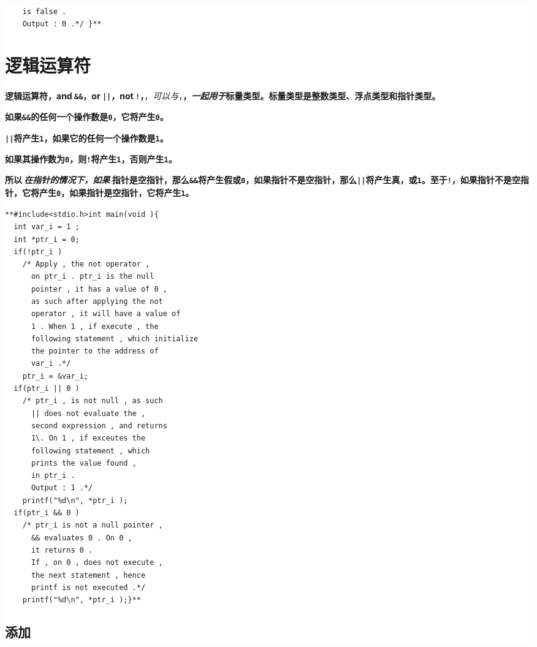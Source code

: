 ```
    is false .
    Output : 0 .*/ }**
```

# **逻辑运算符**

**逻辑运算符，and `&&`，or `||`，not `!`，**，*可以与*，**，*一起用于*标量类型。标量类型是整数类型、浮点类型和指针类型。**

**如果`&&`的任何一个操作数是`0`，它将产生`0`。**

**`||`将产生`1`，如果它的任何一个操作数是`1`。**

**如果其操作数为`0`，则`!`将产生`1`，否则产生`1`。**

**所以 ***在指针的情况下，如果*** 指针是空指针，那么`&&`将产生假或`0`，如果指针不是空指针，那么`||`将产生真，或`1`。至于`!`，如果指针不是空指针，它将产生`0`，如果指针是空指针，它将产生`1`。**

```
**#include<stdio.h>int main(void ){
  int var_i = 1 ;
  int *ptr_i = 0;
  if(!ptr_i )
    /* Apply , the not operator ,
      on ptr_i . ptr_i is the null
      pointer , it has a value of 0 ,
      as such after applying the not
      operator , it will have a value of
      1 . When 1 , if execute , the
      following statement , which initialize
      the pointer to the address of
      var_i .*/
    ptr_i = &var_i;
  if(ptr_i || 0 )
    /* ptr_i , is not null , as such
      || does not evaluate the ,
      second expression , and returns
      1\. On 1 , if exceutes the
      following statement , which
      prints the value found , 
      in ptr_i .
      Output : 1 .*/
    printf("%d\n", *ptr_i );
  if(ptr_i && 0 )
    /* ptr_i is not a null pointer ,
      && evaluates 0 . On 0 ,
      it returns 0 .
      If , on 0 , does not execute , 
      the next statement , hence
      printf is not executed .*/
    printf("%d\n", *ptr_i );}**
```

## **添加**
